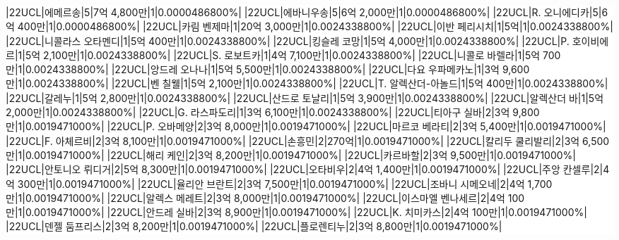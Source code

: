 |22UCL|에메르송|5|7억 4,800만|1|0.0000486800%|
|22UCL|에바니우송|5|6억 2,000만|1|0.0000486800%|
|22UCL|R. 오니에디카|5|6억 400만|1|0.0000486800%|
|22UCL|카림 벤제마|1|20억 3,000만|1|0.0024338800%|
|22UCL|이반 페리시치|1|5억|1|0.0024338800%|
|22UCL|니콜라스 오타멘디|1|5억 400만|1|0.0024338800%|
|22UCL|킹슬레 코망|1|5억 4,000만|1|0.0024338800%|
|22UCL|P. 호이비에르|1|5억 2,100만|1|0.0024338800%|
|22UCL|S. 로보트카|1|4억 7,100만|1|0.0024338800%|
|22UCL|니콜로 바렐라|1|5억 700만|1|0.0024338800%|
|22UCL|앙드레 오나나|1|5억 5,500만|1|0.0024338800%|
|22UCL|다요 우파메카노|1|3억 9,600만|1|0.0024338800%|
|22UCL|벤 칠웰|1|5억 2,100만|1|0.0024338800%|
|22UCL|T. 알렉산더-아놀드|1|5억 400만|1|0.0024338800%|
|22UCL|갈레누|1|5억 2,800만|1|0.0024338800%|
|22UCL|산드로 토날리|1|5억 3,900만|1|0.0024338800%|
|22UCL|알렉산더 바|1|5억 2,000만|1|0.0024338800%|
|22UCL|G. 라스파도리|1|3억 6,100만|1|0.0024338800%|
|22UCL|티아구 실바|2|3억 9,800만|1|0.0019471000%|
|22UCL|P. 오바메양|2|3억 8,000만|1|0.0019471000%|
|22UCL|마르코 베라티|2|3억 5,400만|1|0.0019471000%|
|22UCL|F. 아체르비|2|3억 8,100만|1|0.0019471000%|
|22UCL|손흥민|2|270억|1|0.0019471000%|
|22UCL|칼리두 쿨리발리|2|3억 6,500만|1|0.0019471000%|
|22UCL|해리 케인|2|3억 8,200만|1|0.0019471000%|
|22UCL|카르바할|2|3억 9,500만|1|0.0019471000%|
|22UCL|안토니오 뤼디거|2|5억 8,300만|1|0.0019471000%|
|22UCL|오타비우|2|4억 1,400만|1|0.0019471000%|
|22UCL|주앙 칸셀루|2|4억 300만|1|0.0019471000%|
|22UCL|율리안 브란트|2|3억 7,500만|1|0.0019471000%|
|22UCL|조바니 시메오네|2|4억 1,700만|1|0.0019471000%|
|22UCL|알렉스 메레트|2|3억 8,000만|1|0.0019471000%|
|22UCL|이스마엘 벤나세르|2|4억 100만|1|0.0019471000%|
|22UCL|안드레 실바|2|3억 8,900만|1|0.0019471000%|
|22UCL|K. 치미카스|2|4억 100만|1|0.0019471000%|
|22UCL|덴젤 둠프리스|2|3억 8,200만|1|0.0019471000%|
|22UCL|플로렌티누|2|3억 8,800만|1|0.0019471000%|